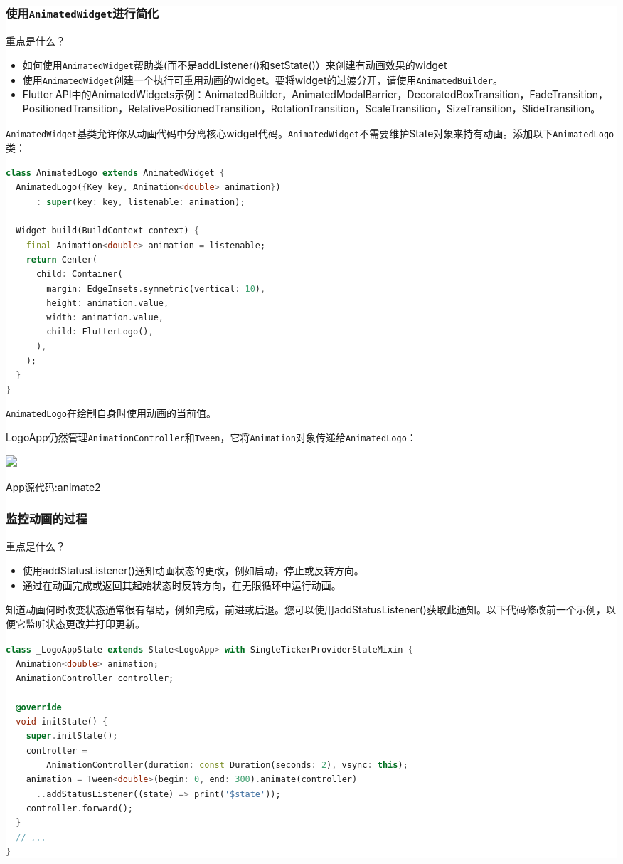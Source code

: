 ### 使用`AnimatedWidget`进行简化

重点是什么？

* 如何使用`AnimatedWidget`帮助类(而不是addListener()和setState()）来创建有动画效果的widget
* 使用`AnimatedWidget`创建一个执行可重用动画的widget。要将widget的过渡分开，请使用`AnimatedBuilder`。
* Flutter API中的AnimatedWidgets示例：AnimatedBuilder，AnimatedModalBarrier，DecoratedBoxTransition，FadeTransition，PositionedTransition，RelativePositionedTransition，RotationTransition，ScaleTransition，SizeTransition，SlideTransition。

`AnimatedWidget`基类允许你从动画代码中分离核心widget代码。`AnimatedWidget`不需要维护State对象来持有动画。添加以下`AnimatedLogo`类：

```dart
class AnimatedLogo extends AnimatedWidget {
  AnimatedLogo({Key key, Animation<double> animation})
      : super(key: key, listenable: animation);

  Widget build(BuildContext context) {
    final Animation<double> animation = listenable;
    return Center(
      child: Container(
        margin: EdgeInsets.symmetric(vertical: 10),
        height: animation.value,
        width: animation.value,
        child: FlutterLogo(),
      ),
    );
  }
}
```

`AnimatedLogo`在绘制自身时使用动画的当前值。

LogoApp仍然管理`AnimationController`和`Tween`，它将`Animation`对象传递给`AnimatedLogo`：

![](https://qiantun.oss-cn-beijing.aliyuncs.com/img/1555986061511.jpg)

App源代码:[animate2](https://github.com/flutter/website/tree/master/examples/animation/animate2)

### 监控动画的过程

重点是什么？

* 使用addStatusListener()通知动画状态的更改，例如启动，停止或反转方向。
* 通过在动画完成或返回其起始状态时反转方向，在无限循环中运行动画。

知道动画何时改变状态通常很有帮助，例如完成，前进或后退。您可以使用addStatusListener()获取此通知。以下代码修改前一个示例，以便它监听状态更改并打印更新。

```dart
class _LogoAppState extends State<LogoApp> with SingleTickerProviderStateMixin {
  Animation<double> animation;
  AnimationController controller;

  @override
  void initState() {
    super.initState();
    controller =
        AnimationController(duration: const Duration(seconds: 2), vsync: this);
    animation = Tween<double>(begin: 0, end: 300).animate(controller)
      ..addStatusListener((state) => print('$state'));
    controller.forward();
  }
  // ...
}
```
